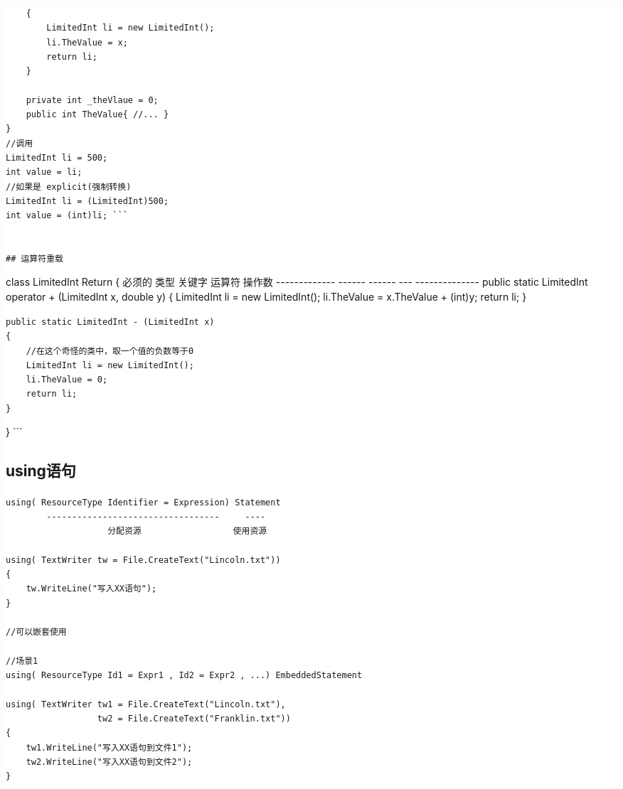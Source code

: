 ```
	{
		LimitedInt li = new LimitedInt();
		li.TheValue = x;
		return li;
	}
	
	private int _theVlaue = 0;
	public int TheValue{ //... }
}
//调用
LimitedInt li = 500;
int value = li;
//如果是 explicit(强制转换)
LimitedInt li = (LimitedInt)500;
int value = (int)li; ```


## 运算符重载

```
class LimitedInt Return
{
		必须的		 类型	  关键字   运算符              操作数
	-------------   ------    ------  	---            --------------
	public static LimitedInt operator    +        (LimitedInt x, double y)
	{
		LimitedInt li = new LimitedInt();
		li.TheValue = x.TheValue + (int)y;
		return li;
	}
	
	public static LimitedInt - (LimitedInt x)
	{
		//在这个奇怪的类中，取一个值的负数等于0
		LimitedInt li = new LimitedInt();
		li.TheValue = 0;
		return li;
	}
} ```


## using语句

```
using( ResourceType Identifier = Expression) Statement
        ----------------------------------     ----
		            分配资源                  使用资源
					
using( TextWriter tw = File.CreateText("Lincoln.txt"))
{
	tw.WriteLine("写入XX语句");
}

//可以嵌套使用

//场景1
using( ResourceType Id1 = Expr1 , Id2 = Expr2 , ...) EmbeddedStatement
          
using( TextWriter tw1 = File.CreateText("Lincoln.txt"),
				  tw2 = File.CreateText("Franklin.txt"))
{
	tw1.WriteLine("写入XX语句到文件1");
	tw2.WriteLine("写入XX语句到文件2");
}
```
